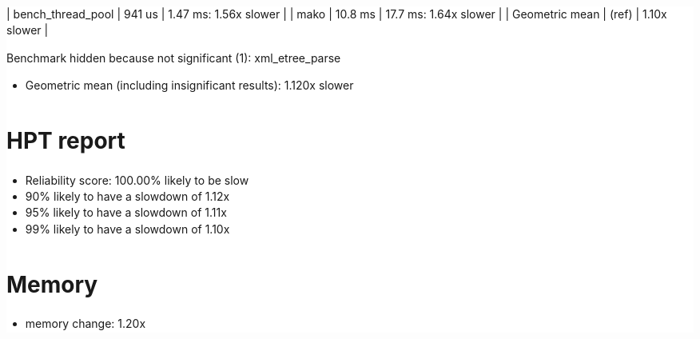 | bench_thread_pool          | 941 us                                                                                                                  | 1.47 ms: 1.56x slower                                                                                                         |
| mako                       | 10.8 ms                                                                                                                 | 17.7 ms: 1.64x slower                                                                                                         |
| Geometric mean             | (ref)                                                                                                                   | 1.10x slower                                                                                                                  |

Benchmark hidden because not significant (1): xml_etree_parse

- Geometric mean (including insignificant results): 1.120x slower

# HPT report

- Reliability score: 100.00% likely to be slow
- 90% likely to have a slowdown of 1.12x
- 95% likely to have a slowdown of 1.11x
- 99% likely to have a slowdown of 1.10x

# Memory
- memory change: 1.20x